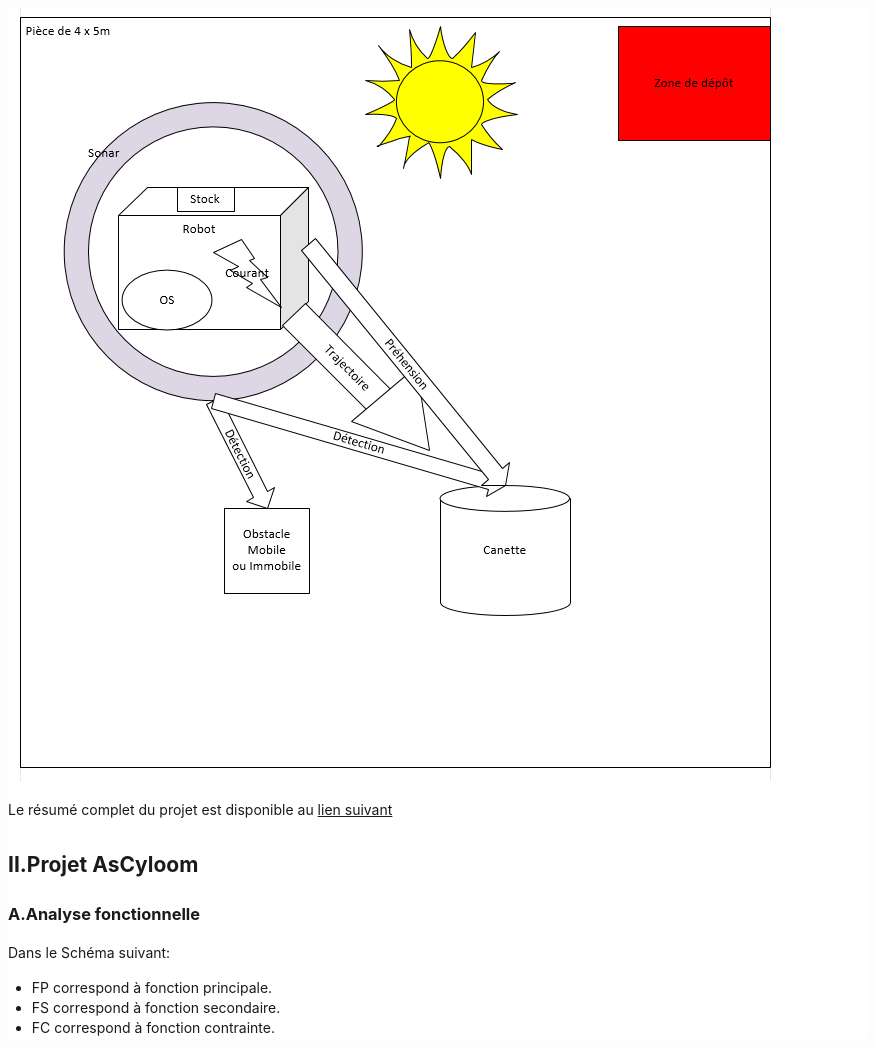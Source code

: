 ![Image Sujet](https://github.com/miyujach/Projet-Robot/blob/master/Images/Sch%C3%A9maCCh.PNG)

Le résumé complet du projet est disponible au [lien suivant](https://github.com/miyujach/Projet-Robot/blob/master/Documentation%20Sujet/sujet.pdf)

## II.Projet AsCyloom ##

  ### A.Analyse fonctionnelle ###

Dans le Schéma suivant:
- FP correspond à fonction principale.
- FS correspond à fonction secondaire.
- FC correspond à fonction contrainte.